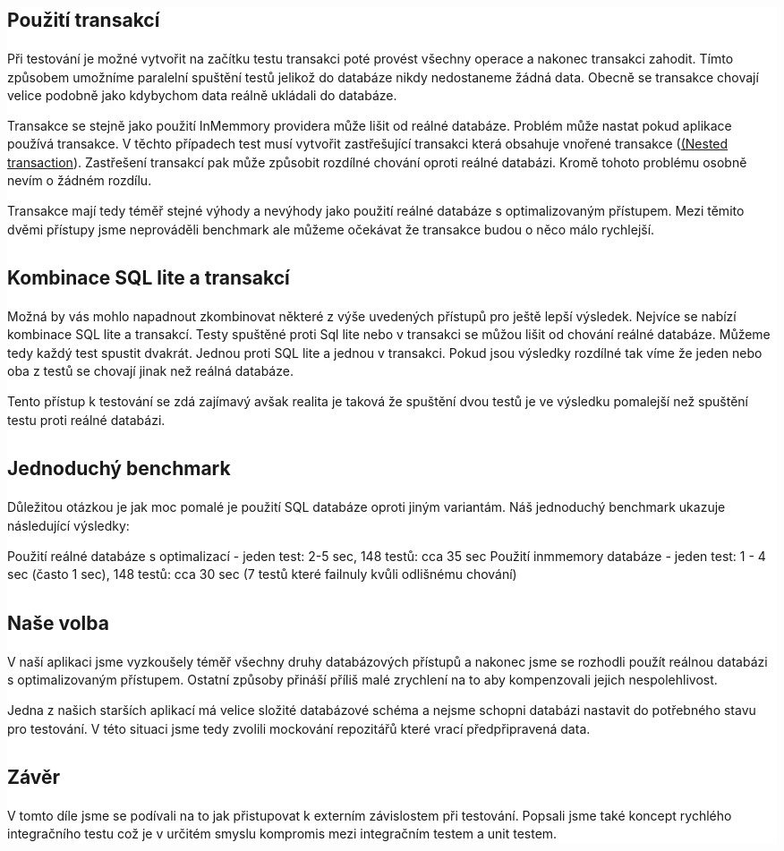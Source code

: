 ## Použití transakcí

Při testování je možné vytvořit na začítku testu transakci poté provést všechny operace a nakonec transakci zahodit. Tímto způsobem umožníme paralelní spuštění testů
jelikož do databáze nikdy nedostaneme žádná data. Obecně se transakce chovají velice podobně jako kdybychom data reálně ukládali do databáze.

Transakce se stejně jako použití InMemmory providera může lišit od reálné databáze. Problém může nastat pokud aplikace používá transakce. V těchto případech test musí vytvořit zastřešující transakci která obsahuje vnořené transakce ([(Nested transaction](https://stackoverflow.com/questions/527855/nested-transactions-in-sql-server)). Zastřešení transakcí pak může způsobit rozdílné chování oproti reálné databázi. Kromě tohoto problému osobně nevím o žádném rozdílu.

Transakce mají tedy téměř stejné výhody a nevýhody jako použití reálné databáze s optimalizovaným přístupem. Mezi těmito dvěmi přístupy jsme neprováděli benchmark ale můžeme očekávat že transakce budou o něco málo rychlejší.

## Kombinace SQL lite a transakcí

Možná by vás mohlo napadnout zkombinovat některé z výše uvedených přístupů pro ještě lepší výsledek. Nejvíce se nabízí kombinace SQL lite a transakcí. Testy spuštěné proti Sql lite nebo v transakci se můžou lišit od chování reálné databáze. Můžeme tedy každý test spustit dvakrát. Jednou proti SQL lite a jednou v transakci. Pokud jsou výsledky rozdílné tak víme že jeden nebo oba z testů se chovají jinak než reálná databáze.

Tento přístup k testování se zdá zajímavý avšak realita je taková že spuštění dvou testů je ve výsledku pomalejší než spuštění testu proti reálné databázi.

## Jednoduchý benchmark

Důležitou otázkou je jak moc pomalé je použití SQL databáze oproti jiným variantám. Náš jednoduchý benchmark ukazuje následující výsledky:

Použití reálné databáze s optimalizací - jeden test: 2-5 sec, 148 testů: cca 35 sec
Použití inmmemory databáze - jeden test: 1 - 4 sec (často 1 sec), 148 testů: cca 30 sec  (7 testů které failnuly kvůli odlišnému chování)

## Naše volba

V naší aplikaci jsme vyzkoušely téměř všechny druhy databázových přístupů a nakonec jsme se rozhodli použít reálnou databázi s optimalizovaným přístupem. Ostatní způsoby přináší příliš malé zrychlení na to aby kompenzovali jejich nespolehlivost.

Jedna z našich starších aplikací má velice složité databázové schéma a nejsme schopni databázi nastavit do potřebného stavu pro testování. V této situaci jsme tedy zvolili mockování repozitářů které vrací předpřipravená data.

## Závěr

V tomto díle jsme se podívali na to jak přistupovat k externím závislostem při testování. Popsali jsme také koncept rychlého integračního testu což je v určitém smyslu kompromis mezi integračním testem a unit testem.
